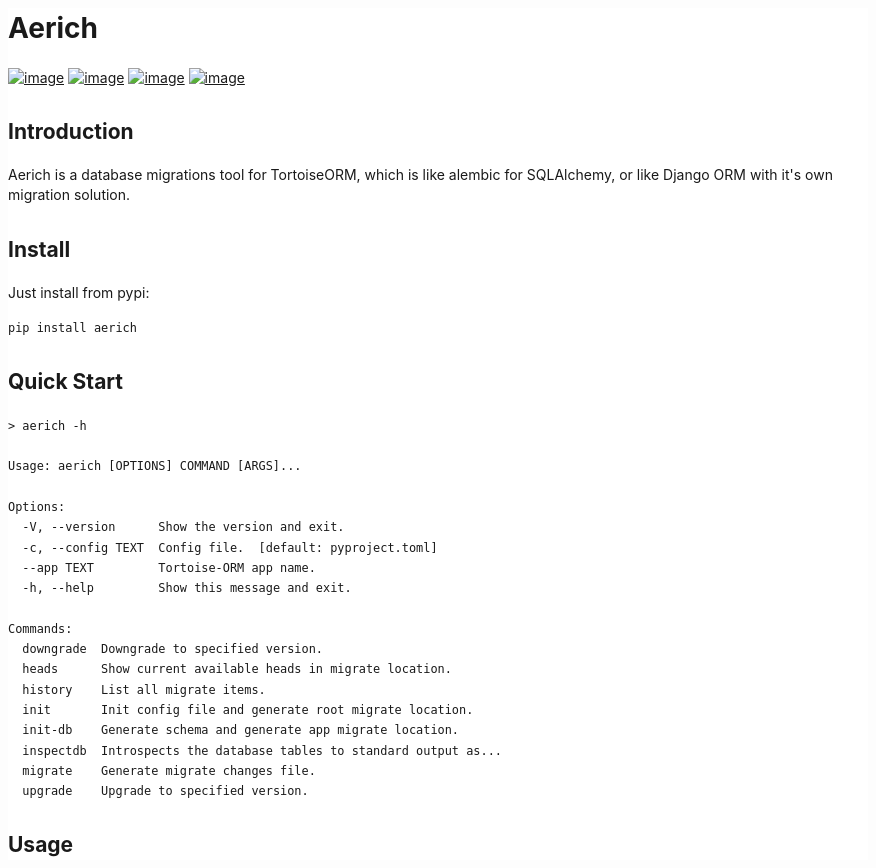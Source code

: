 # Aerich

[![image](https://img.shields.io/pypi/v/aerich.svg?style=flat)](https://pypi.python.org/pypi/aerich)
[![image](https://img.shields.io/github/license/tortoise/aerich)](https://github.com/tortoise/aerich)
[![image](https://github.com/tortoise/aerich/workflows/pypi/badge.svg)](https://github.com/tortoise/aerich/actions?query=workflow:pypi)
[![image](https://github.com/tortoise/aerich/workflows/ci/badge.svg)](https://github.com/tortoise/aerich/actions?query=workflow:ci)

## Introduction

Aerich is a database migrations tool for TortoiseORM, which is like alembic for SQLAlchemy, or like Django ORM with
it\'s own migration solution.

## Install

Just install from pypi:

```shell
pip install aerich
```

## Quick Start

```shell
> aerich -h

Usage: aerich [OPTIONS] COMMAND [ARGS]...

Options:
  -V, --version      Show the version and exit.
  -c, --config TEXT  Config file.  [default: pyproject.toml]
  --app TEXT         Tortoise-ORM app name.
  -h, --help         Show this message and exit.

Commands:
  downgrade  Downgrade to specified version.
  heads      Show current available heads in migrate location.
  history    List all migrate items.
  init       Init config file and generate root migrate location.
  init-db    Generate schema and generate app migrate location.
  inspectdb  Introspects the database tables to standard output as...
  migrate    Generate migrate changes file.
  upgrade    Upgrade to specified version.
```

## Usage
